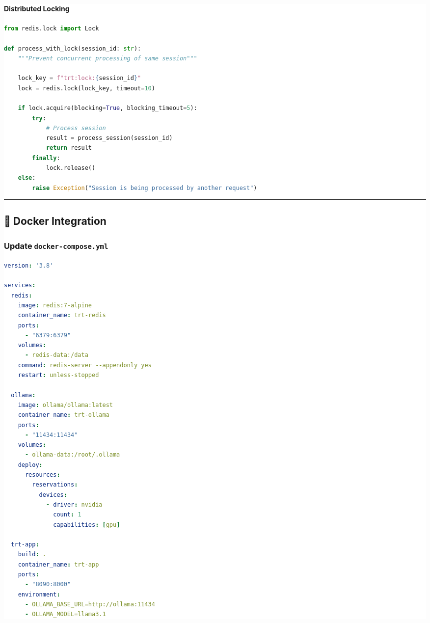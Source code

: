 #### Distributed Locking
```python
from redis.lock import Lock

def process_with_lock(session_id: str):
    """Prevent concurrent processing of same session"""

    lock_key = f"trt:lock:{session_id}"
    lock = redis.lock(lock_key, timeout=10)

    if lock.acquire(blocking=True, blocking_timeout=5):
        try:
            # Process session
            result = process_session(session_id)
            return result
        finally:
            lock.release()
    else:
        raise Exception("Session is being processed by another request")
```

---

## 🐳 Docker Integration

### Update `docker-compose.yml`

```yaml
version: '3.8'

services:
  redis:
    image: redis:7-alpine
    container_name: trt-redis
    ports:
      - "6379:6379"
    volumes:
      - redis-data:/data
    command: redis-server --appendonly yes
    restart: unless-stopped

  ollama:
    image: ollama/ollama:latest
    container_name: trt-ollama
    ports:
      - "11434:11434"
    volumes:
      - ollama-data:/root/.ollama
    deploy:
      resources:
        reservations:
          devices:
            - driver: nvidia
              count: 1
              capabilities: [gpu]

  trt-app:
    build: .
    container_name: trt-app
    ports:
      - "8090:8000"
    environment:
      - OLLAMA_BASE_URL=http://ollama:11434
      - OLLAMA_MODEL=llama3.1
```